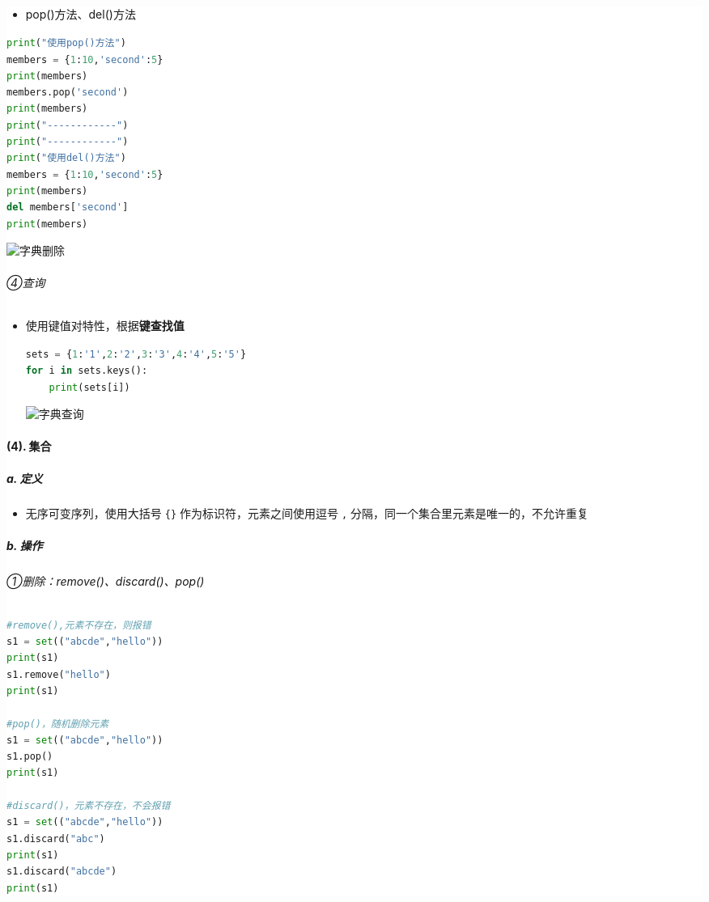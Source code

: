 * pop()方法、del()方法

```python
print("使用pop()方法")
members = {1:10,'second':5}
print(members)
members.pop('second')
print(members)
print("------------")
print("------------")
print("使用del()方法")
members = {1:10,'second':5}
print(members)
del members['second']
print(members)
```

![字典删除](http://113.45.142.235:9001/laffrex/pictures/2024/10/08/202410082056445.png)

###### ④查询

* 使用键值对特性，根据**键查找值**

  ```python
  sets = {1:'1',2:'2',3:'3',4:'4',5:'5'}
  for i in sets.keys():
      print(sets[i])
  ```

  ![字典查询](http://113.45.142.235:9001/laffrex/pictures/2024/10/08/202410082056524.png)

#### (4). 集合

##### a. 定义

* 无序可变序列，使用大括号 `{}` 作为标识符，元素之间使用逗号 `,` 分隔，同一个集合里元素是唯一的，不允许重复

##### b. 操作

###### ①删除：remove()、discard()、pop()

```python
#remove(),元素不存在，则报错
s1 = set(("abcde","hello"))
print(s1)
s1.remove("hello")
print(s1)

#pop()，随机删除元素
s1 = set(("abcde","hello"))
s1.pop()
print(s1)

#discard()，元素不存在，不会报错
s1 = set(("abcde","hello"))
s1.discard("abc")
print(s1)
s1.discard("abcde")
print(s1)
```
